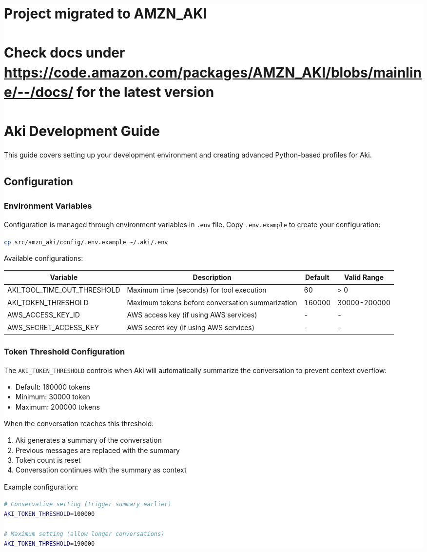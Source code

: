 # Project migrated to AMZN_AKI
# Check docs under https://code.amazon.com/packages/AMZN_AKI/blobs/mainline/--/docs/ for the latest version

# Aki Development Guide

This guide covers setting up your development environment and creating advanced Python-based profiles for Aki.

## Configuration

### Environment Variables

Configuration is managed through environment variables in `.env` file. Copy `.env.example` to create your configuration:

```bash
cp src/amzn_aki/config/.env.example ~/.aki/.env
```

Available configurations:

| Variable | Description | Default | Valid Range |
|----------|-------------|---------|-------------|
| AKI_TOOL_TIME_OUT_THRESHOLD | Maximum time (seconds) for tool execution | 60 | > 0 |
| AKI_TOKEN_THRESHOLD | Maximum tokens before conversation summarization | 160000 | 30000-200000 |
| AWS_ACCESS_KEY_ID | AWS access key (if using AWS services) | - | - |
| AWS_SECRET_ACCESS_KEY | AWS secret key (if using AWS services) | - | - |

### Token Threshold Configuration

The `AKI_TOKEN_THRESHOLD` controls when Aki will automatically summarize the conversation to prevent context overflow:

- Default: 160000 tokens
- Minimum: 30000 token
- Maximum: 200000 tokens

When the conversation reaches this threshold:
1. Aki generates a summary of the conversation
2. Previous messages are replaced with the summary
3. Token count is reset
4. Conversation continues with the summary as context

Example configuration:
```bash
# Conservative setting (trigger summary earlier)
AKI_TOKEN_THRESHOLD=100000

# Maximum setting (allow longer conversations)
AKI_TOKEN_THRESHOLD=190000
```
